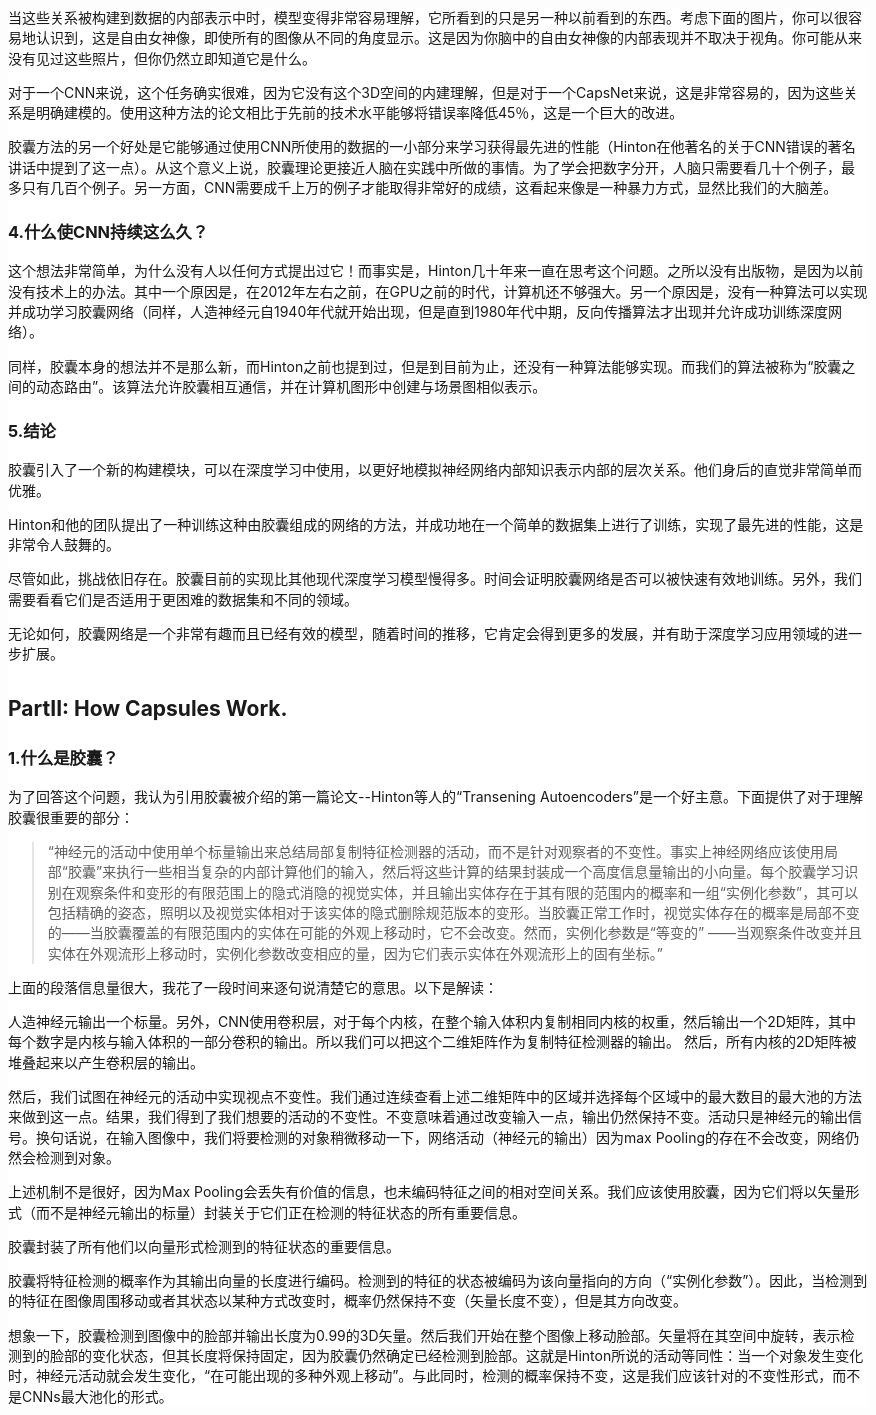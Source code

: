 当这些关系被构建到数据的内部表示中时，模型变得非常容易理解，它所看到的只是另一种以前看到的东西。考虑下面的图片，你可以很容易地认识到，这是自由女神像，即使所有的图像从不同的角度显示。这是因为你脑中的自由女神像的内部表现并不取决于视角。你可能从来没有见过这些照片，但你仍然立即知道它是什么。

对于一个CNN来说，这个任务确实很难，因为它没有这个3D空间的内建理解，但是对于一个CapsNet来说，这是非常容易的，因为这些关系是明确建模的。使用这种方法的论文相比于先前的技术水平能够将错误率降低45％，这是一个巨大的改进。

胶囊方法的另一个好处是它能够通过使用CNN所使用的数据的一小部分来学习获得最先进的性能（Hinton在他著名的关于CNN错误的著名讲话中提到了这一点）。从这个意义上说，胶囊理论更接近人脑在实践中所做的事情。为了学会把数字分开，人脑只需要看几十个例子，最多只有几百个例子。另一方面，CNN需要成千上万的例子才能取得非常好的成绩，这看起来像是一种暴力方式，显然比我们的大脑差。

### 4.什么使CNN持续这么久？

这个想法非常简单，为什么没有人以任何方式提出过它！而事实是，Hinton几十年来一直在思考这个问题。之所以没有出版物，是因为以前没有技术上的办法。其中一个原因是，在2012年左右之前，在GPU之前的时代，计算机还不够强大。另一个原因是，没有一种算法可以实现并成功学习胶囊网络（同样，人造神经元自1940年代就开始出现，但是直到1980年代中期，反向传播算法才出现并允许成功训练深度网络）。

同样，胶囊本身的想法并不是那么新，而Hinton之前也提到过，但是到目前为止，还没有一种算法能够实现。而我们的算法被称为“胶囊之间的动态路由”。该算法允许胶囊相互通信，并在计算机图形中创建与场景图相似表示。

### 5.结论

胶囊引入了一个新的构建模块，可以在深度学习中使用，以更好地模拟神经网络内部知识表示内部的层次关系。他们身后的直觉非常简单而优雅。

Hinton和他的团队提出了一种训练这种由胶囊组成的网络的方法，并成功地在一个简单的数据集上进行了训练，实现了最先进的性能，这是非常令人鼓舞的。

尽管如此，挑战依旧存在。胶囊目前的实现比其他现代深度学习模型慢得多。时间会证明胶囊网络是否可以被快速有效地训练。另外，我们需要看看它们是否适用于更困难的数据集和不同的领域。

无论如何，胶囊网络是一个非常有趣而且已经有效的模型，随着时间的推移，它肯定会得到更多的发展，并有助于深度学习应用领域的进一步扩展。

## PartII: How Capsules Work.

### 1.什么是胶囊？

为了回答这个问题，我认为引用胶囊被介绍的第一篇论文--Hinton等人的“Transening Autoencoders”是一个好主意。下面提供了对于理解胶囊很重要的部分：

> “神经元的活动中使用单个标量输出来总结局部复制特征检测器的活动，而不是针对观察者的不变性。事实上神经网络应该使用局部“胶囊”来执行一些相当复杂的内部计算他们的输入，然后将这些计算的结果封装成一个高度信息量输出的小向量。每个胶囊学习识别在观察条件和变形的有限范围上的隐式消隐的视觉实体，并且输出实体存在于其有限的范围内的概率和一组“实例化参数”，其可以包括精确的姿态，照明以及视觉实体相对于该实体的隐式删除规范版本的变形。当胶囊正常工作时，视觉实体存在的概率是局部不变的——当胶囊覆盖的有限范围内的实体在可能的外观上移动时，它不会改变。然而，实例化参数是“等变的” ——当观察条件改变并且实体在外观流形上移动时，实例化参数改变相应的量，因为它们表示实体在外观流形上的固有坐标。” 

上面的段落信息量很大，我花了一段时间来逐句说清楚它的意思。以下是解读：

人造神经元输出一个标量。另外，CNN使用卷积层，对于每个内核，在整个输入体积内复制相同内核的权重，然后输出一个2D矩阵，其中每个数字是内核与输入体积的一部分卷积的输出。所以我们可以把这个二维矩阵作为复制特征检测器的输出。 然后，所有内核的2D矩阵被堆叠起来以产生卷积层的输出。

然后，我们试图在神经元的活动中实现视点不变性。我们通过连续查看上述二维矩阵中的区域并选择每个区域中的最大数目的最大池的方法来做到这一点。结果，我们得到了我们想要的活动的不变性。不变意味着通过改变输入一点，输出仍然保持不变。活动只是神经元的输出信号。换句话说，在输入图像中，我们将要检测的对象稍微移动一下，网络活动（神经元的输出）因为max Pooling的存在不会改变，网络仍然会检测到对象。

上述机制不是很好，因为Max Pooling会丢失有价值的信息，也未编码特征之间的相对空间关系。我们应该使用胶囊，因为它们将以矢量形式（而不是神经元输出的标量）封装关于它们正在检测的特征状态的所有重要信息。

胶囊封装了所有他们以向量形式检测到的特征状态的重要信息。

胶囊将特征检测的概率作为其输出向量的长度进行编码。检测到的特征的状态被编码为该向量指向的方向（“实例化参数”）。因此，当检测到的特征在图像周围移动或者其状态以某种方式改变时，概率仍然保持不变（矢量长度不变），但是其方向改变。 

想象一下，胶囊检测到图像中的脸部并输出长度为0.99的3D矢量。然后我们开始在整个图像上移动脸部。矢量将在其空间中旋转，表示检测到的脸部的变化状态，但其长度将保持固定，因为胶囊仍然确定已经检测到脸部。这就是Hinton所说的活动等同性：当一个对象发生变化时，神经元活动就会发生变化，“在可能出现的多种外观上移动”。与此同时，检测的概率保持不变，这是我们应该针对的不变性形式，而不是CNNs最大池化的形式。
